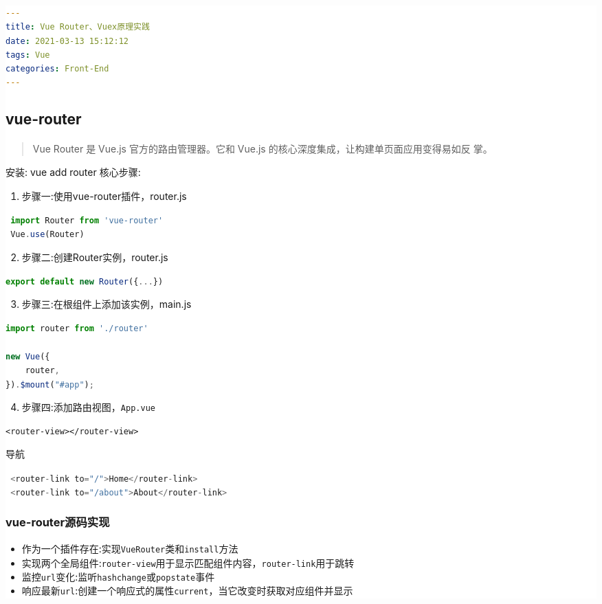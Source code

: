 ```yaml
---
title: Vue Router、Vuex原理实践
date: 2021-03-13 15:12:12
tags: Vue
categories: Front-End
---
```


##  vue-router

> Vue Router 是 Vue.js 官方的路由管理器。它和 Vue.js 的核心深度集成，让构建单⻚面应用变得易如反 掌。

安装: vue add router 核心步骤:

1. 步骤一:使用vue-router插件，router.js

```js
 import Router from 'vue-router' 
 Vue.use(Router)
```

2. 步骤二:创建Router实例，router.js

```js
export default new Router({...})
```

3. 步骤三:在根组件上添加该实例，main.js

```js
import router from './router'

new Vue({
    router,
}).$mount("#app");
```

4. 步骤四:添加路由视图，`App.vue`

```
<router-view></router-view>
```

导航

```js
 <router-link to="/">Home</router-link> 
 <router-link to="/about">About</router-link>
```

### vue-router源码实现

- 作为一个插件存在:实现`VueRouter`类和`install`方法 
- 实现两个全局组件:`router-view`用于显示匹配组件内容，`router-link`用于跳转 
- 监控`url`变化:监听`hashchange`或`popstate`事件 
- 响应最新`url`:创建一个响应式的属性`current`，当它改变时获取对应组件并显示
